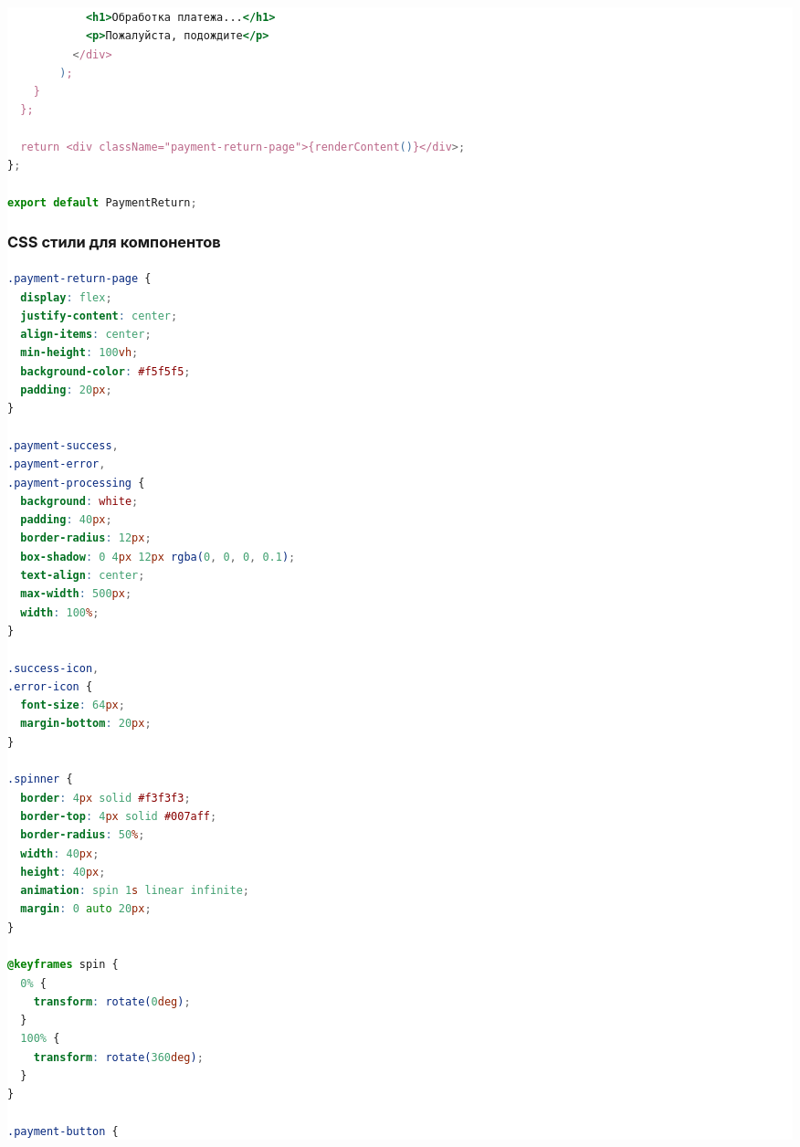 ```jsx
            <h1>Обработка платежа...</h1>
            <p>Пожалуйста, подождите</p>
          </div>
        );
    }
  };

  return <div className="payment-return-page">{renderContent()}</div>;
};

export default PaymentReturn;
```

### CSS стили для компонентов

```css
.payment-return-page {
  display: flex;
  justify-content: center;
  align-items: center;
  min-height: 100vh;
  background-color: #f5f5f5;
  padding: 20px;
}

.payment-success,
.payment-error,
.payment-processing {
  background: white;
  padding: 40px;
  border-radius: 12px;
  box-shadow: 0 4px 12px rgba(0, 0, 0, 0.1);
  text-align: center;
  max-width: 500px;
  width: 100%;
}

.success-icon,
.error-icon {
  font-size: 64px;
  margin-bottom: 20px;
}

.spinner {
  border: 4px solid #f3f3f3;
  border-top: 4px solid #007aff;
  border-radius: 50%;
  width: 40px;
  height: 40px;
  animation: spin 1s linear infinite;
  margin: 0 auto 20px;
}

@keyframes spin {
  0% {
    transform: rotate(0deg);
  }
  100% {
    transform: rotate(360deg);
  }
}

.payment-button {
```